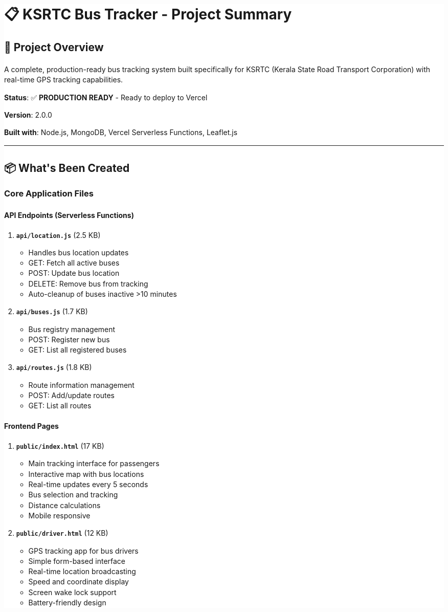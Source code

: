 # 📋 KSRTC Bus Tracker - Project Summary

## 🎯 Project Overview

A complete, production-ready bus tracking system built specifically for KSRTC (Kerala State Road Transport Corporation) with real-time GPS tracking capabilities.

**Status**: ✅ **PRODUCTION READY** - Ready to deploy to Vercel

**Version**: 2.0.0

**Built with**: Node.js, MongoDB, Vercel Serverless Functions, Leaflet.js

---

## 📦 What's Been Created

### Core Application Files

#### API Endpoints (Serverless Functions)
1. **`api/location.js`** (2.5 KB)
   - Handles bus location updates
   - GET: Fetch all active buses
   - POST: Update bus location
   - DELETE: Remove bus from tracking
   - Auto-cleanup of buses inactive >10 minutes

2. **`api/buses.js`** (1.7 KB)
   - Bus registry management
   - POST: Register new bus
   - GET: List all registered buses

3. **`api/routes.js`** (1.8 KB)
   - Route information management
   - POST: Add/update routes
   - GET: List all routes

#### Frontend Pages

1. **`public/index.html`** (17 KB)
   - Main tracking interface for passengers
   - Interactive map with bus locations
   - Real-time updates every 5 seconds
   - Bus selection and tracking
   - Distance calculations
   - Mobile responsive

2. **`public/driver.html`** (12 KB)
   - GPS tracking app for bus drivers
   - Simple form-based interface
   - Real-time location broadcasting
   - Speed and coordinate display
   - Screen wake lock support
   - Battery-friendly design
